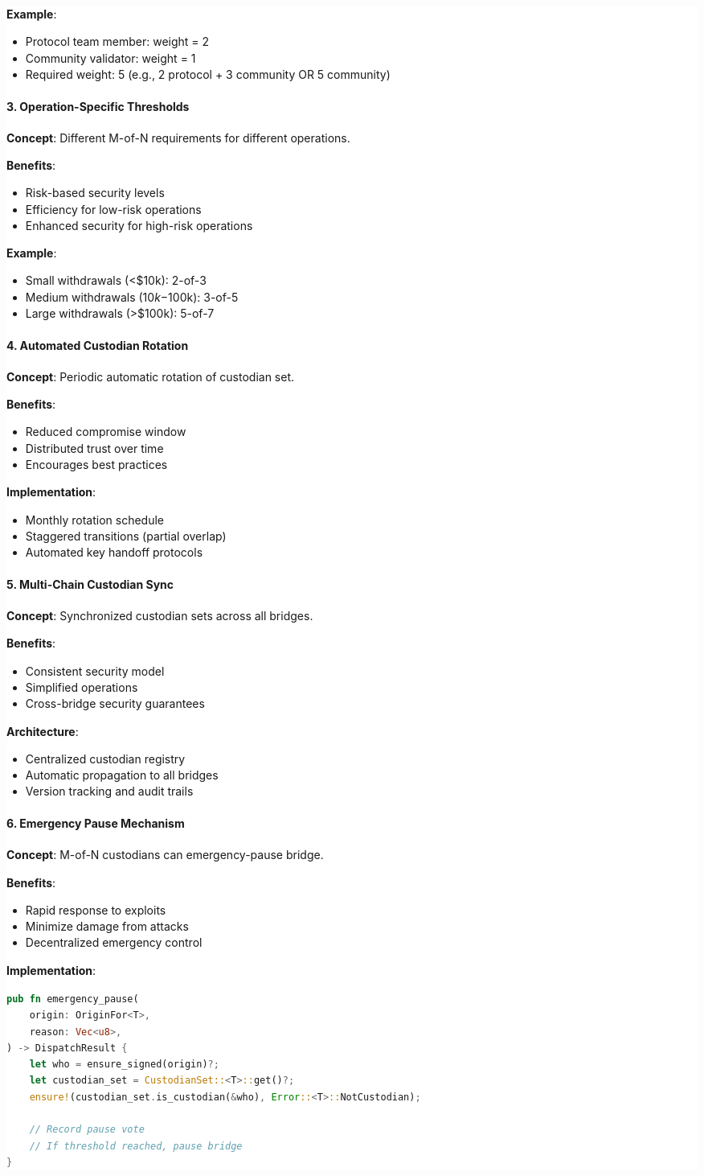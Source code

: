 **Example**:
- Protocol team member: weight = 2
- Community validator: weight = 1
- Required weight: 5 (e.g., 2 protocol + 3 community OR 5 community)

#### 3. Operation-Specific Thresholds

**Concept**: Different M-of-N requirements for different operations.

**Benefits**:
- Risk-based security levels
- Efficiency for low-risk operations
- Enhanced security for high-risk operations

**Example**:
- Small withdrawals (<$10k): 2-of-3
- Medium withdrawals ($10k-$100k): 3-of-5
- Large withdrawals (>$100k): 5-of-7

#### 4. Automated Custodian Rotation

**Concept**: Periodic automatic rotation of custodian set.

**Benefits**:
- Reduced compromise window
- Distributed trust over time
- Encourages best practices

**Implementation**:
- Monthly rotation schedule
- Staggered transitions (partial overlap)
- Automated key handoff protocols

#### 5. Multi-Chain Custodian Sync

**Concept**: Synchronized custodian sets across all bridges.

**Benefits**:
- Consistent security model
- Simplified operations
- Cross-bridge security guarantees

**Architecture**:
- Centralized custodian registry
- Automatic propagation to all bridges
- Version tracking and audit trails

#### 6. Emergency Pause Mechanism

**Concept**: M-of-N custodians can emergency-pause bridge.

**Benefits**:
- Rapid response to exploits
- Minimize damage from attacks
- Decentralized emergency control

**Implementation**:
```rust
pub fn emergency_pause(
    origin: OriginFor<T>,
    reason: Vec<u8>,
) -> DispatchResult {
    let who = ensure_signed(origin)?;
    let custodian_set = CustodianSet::<T>::get()?;
    ensure!(custodian_set.is_custodian(&who), Error::<T>::NotCustodian);

    // Record pause vote
    // If threshold reached, pause bridge
}
```